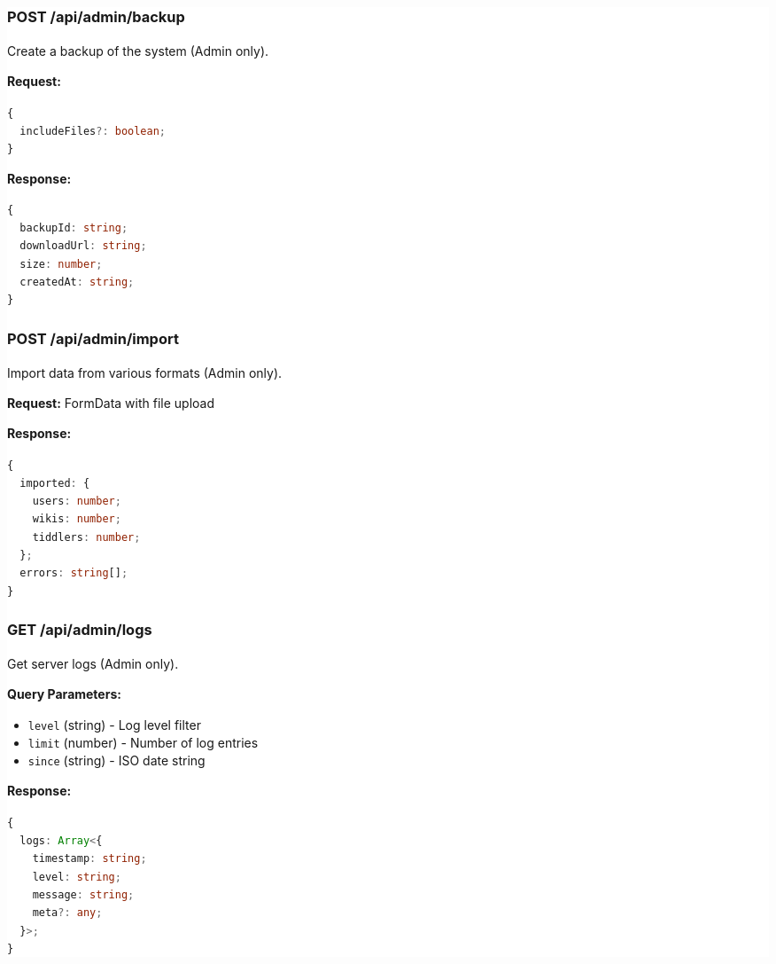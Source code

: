 ### POST /api/admin/backup

Create a backup of the system (Admin only).

**Request:**
```typescript
{
  includeFiles?: boolean;
}
```

**Response:**
```typescript
{
  backupId: string;
  downloadUrl: string;
  size: number;
  createdAt: string;
}
```

### POST /api/admin/import

Import data from various formats (Admin only).

**Request:** FormData with file upload

**Response:**
```typescript
{
  imported: {
    users: number;
    wikis: number;
    tiddlers: number;
  };
  errors: string[];
}
```

### GET /api/admin/logs

Get server logs (Admin only).

**Query Parameters:**
- `level` (string) - Log level filter
- `limit` (number) - Number of log entries
- `since` (string) - ISO date string

**Response:**
```typescript
{
  logs: Array<{
    timestamp: string;
    level: string;
    message: string;
    meta?: any;
  }>;
}
```
